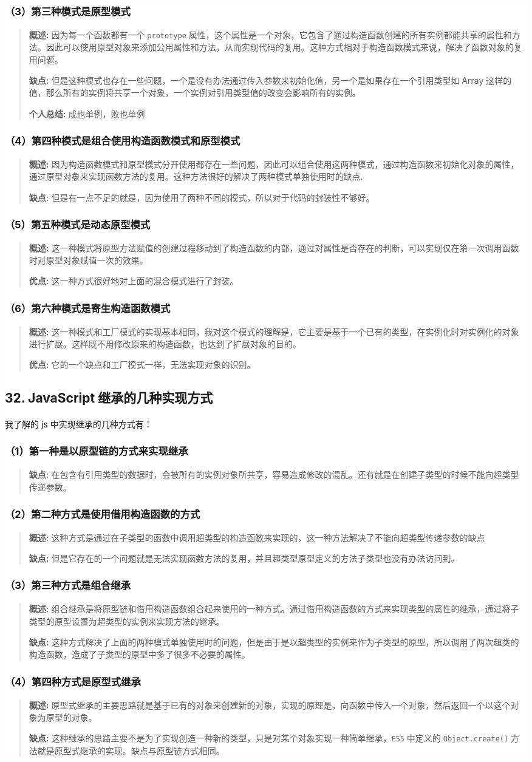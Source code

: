 ### （3）第三种模式是原型模式

> **概述:** 因为每一个函数都有一个 `prototype` 属性，这个属性是一个对象，它包含了通过构造函数创建的所有实例都能共享的属性和方法。因此可以使用原型对象来添加公用属性和方法，从而实现代码的复用。这种方式相对于构造函数模式来说，解决了函数对象的复用问题。
>
> **缺点:** 但是这种模式也存在一些问题，一个是没有办法通过传入参数来初始化值，另一个是如果存在一个引用类型如 Array 这样的值，那么所有的实例将共享一个对象，一个实例对引用类型值的改变会影响所有的实例。
>
> **个人总结:** 成也单例，败也单例

### （4）第四种模式是组合使用构造函数模式和原型模式

> **概述:** 因为构造函数模式和原型模式分开使用都存在一些问题，因此可以组合使用这两种模式，通过构造函数来初始化对象的属性，通过原型对象来实现函数方法的复用。这种方法很好的解决了两种模式单独使用时的缺点.
>
> **缺点:** 但是有一点不足的就是，因为使用了两种不同的模式，所以对于代码的封装性不够好。

### （5）第五种模式是动态原型模式

> **概述:** 这一种模式将原型方法赋值的创建过程移动到了构造函数的内部，通过对属性是否存在的判断，可以实现仅在第一次调用函数时对原型对象赋值一次的效果。
>
> **优点:** 这一种方式很好地对上面的混合模式进行了封装。

### （6）第六种模式是寄生构造函数模式

> **概述:** 这一种模式和工厂模式的实现基本相同，我对这个模式的理解是，它主要是基于一个已有的类型，在实例化时对实例化的对象进行扩展。这样既不用修改原来的构造函数，也达到了扩展对象的目的。
>
> **优点:** 它的一个缺点和工厂模式一样，无法实现对象的识别。

## 32. JavaScript 继承的几种实现方式

我了解的 js 中实现继承的几种方式有：

### （1）第一种是以原型链的方式来实现继承

> **缺点:** 在包含有引用类型的数据时，会被所有的实例对象所共享，容易造成修改的混乱。还有就是在创建子类型的时候不能向超类型传递参数。

### （2）第二种方式是使用借用构造函数的方式

> **概述:** 这种方式是通过在子类型的函数中调用超类型的构造函数来实现的，这一种方法解决了不能向超类型传递参数的缺点
>
> **缺点:** 但是它存在的一个问题就是无法实现函数方法的复用，并且超类型原型定义的方法子类型也没有办法访问到。

### （3）第三种方式是组合继承

> **概述:** 组合继承是将原型链和借用构造函数组合起来使用的一种方式。通过借用构造函数的方式来实现类型的属性的继承，通过将子类型的原型设置为超类型的实例来实现方法的继承。
>
> **缺点:** 这种方式解决了上面的两种模式单独使用时的问题，但是由于是以超类型的实例来作为子类型的原型，所以调用了两次超类的构造函数，造成了子类型的原型中多了很多不必要的属性。

### （4）第四种方式是原型式继承

> **概述:** 原型式继承的主要思路就是基于已有的对象来创建新的对象，实现的原理是，向函数中传入一个对象，然后返回一个以这个对象为原型的对象。
>
> **缺点:** 这种继承的思路主要不是为了实现创造一种新的类型，只是对某个对象实现一种简单继承，`ES5` 中定义的 `Object.create()` 方法就是原型式继承的实现。缺点与原型链方式相同。
